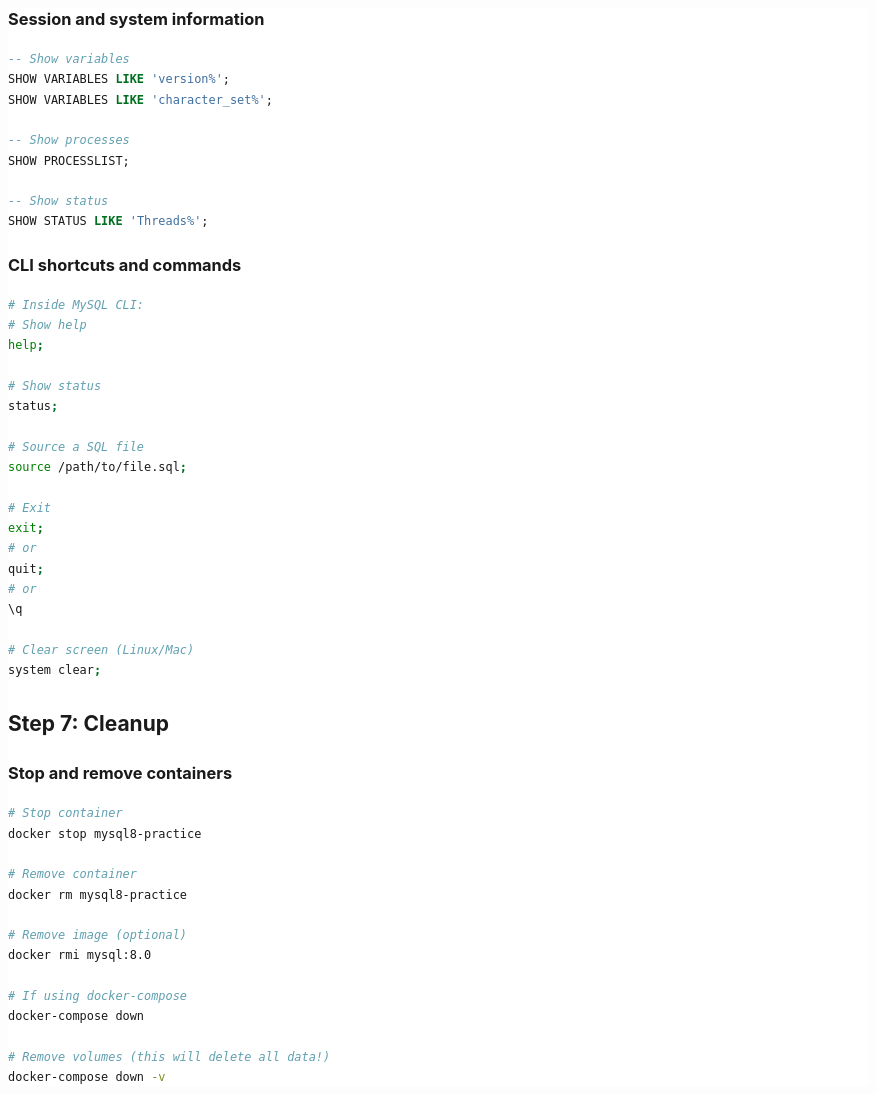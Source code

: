 ```sql
```

### Session and system information

```sql
-- Show variables
SHOW VARIABLES LIKE 'version%';
SHOW VARIABLES LIKE 'character_set%';

-- Show processes
SHOW PROCESSLIST;

-- Show status
SHOW STATUS LIKE 'Threads%';
```

### CLI shortcuts and commands

```bash
# Inside MySQL CLI:
# Show help
help;

# Show status
status;

# Source a SQL file
source /path/to/file.sql;

# Exit
exit;
# or
quit;
# or
\q

# Clear screen (Linux/Mac)
system clear;
```

## Step 7: Cleanup

### Stop and remove containers

```bash
# Stop container
docker stop mysql8-practice

# Remove container
docker rm mysql8-practice

# Remove image (optional)
docker rmi mysql:8.0

# If using docker-compose
docker-compose down

# Remove volumes (this will delete all data!)
docker-compose down -v
```
